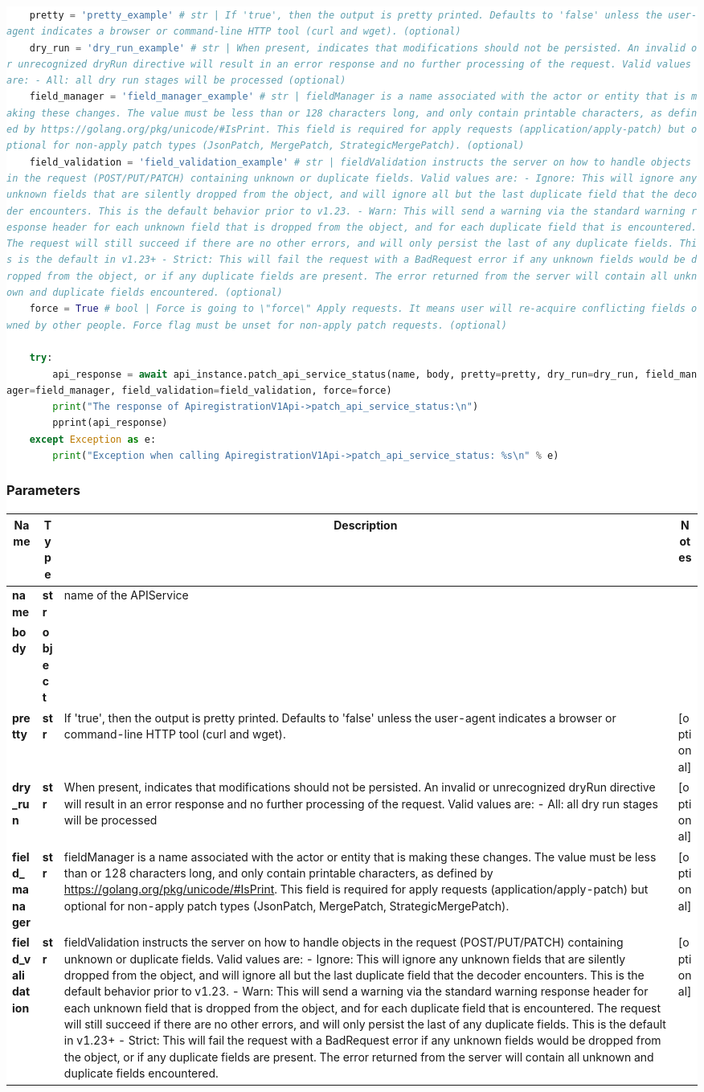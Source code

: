 ```python
    pretty = 'pretty_example' # str | If 'true', then the output is pretty printed. Defaults to 'false' unless the user-agent indicates a browser or command-line HTTP tool (curl and wget). (optional)
    dry_run = 'dry_run_example' # str | When present, indicates that modifications should not be persisted. An invalid or unrecognized dryRun directive will result in an error response and no further processing of the request. Valid values are: - All: all dry run stages will be processed (optional)
    field_manager = 'field_manager_example' # str | fieldManager is a name associated with the actor or entity that is making these changes. The value must be less than or 128 characters long, and only contain printable characters, as defined by https://golang.org/pkg/unicode/#IsPrint. This field is required for apply requests (application/apply-patch) but optional for non-apply patch types (JsonPatch, MergePatch, StrategicMergePatch). (optional)
    field_validation = 'field_validation_example' # str | fieldValidation instructs the server on how to handle objects in the request (POST/PUT/PATCH) containing unknown or duplicate fields. Valid values are: - Ignore: This will ignore any unknown fields that are silently dropped from the object, and will ignore all but the last duplicate field that the decoder encounters. This is the default behavior prior to v1.23. - Warn: This will send a warning via the standard warning response header for each unknown field that is dropped from the object, and for each duplicate field that is encountered. The request will still succeed if there are no other errors, and will only persist the last of any duplicate fields. This is the default in v1.23+ - Strict: This will fail the request with a BadRequest error if any unknown fields would be dropped from the object, or if any duplicate fields are present. The error returned from the server will contain all unknown and duplicate fields encountered. (optional)
    force = True # bool | Force is going to \"force\" Apply requests. It means user will re-acquire conflicting fields owned by other people. Force flag must be unset for non-apply patch requests. (optional)

    try:
        api_response = await api_instance.patch_api_service_status(name, body, pretty=pretty, dry_run=dry_run, field_manager=field_manager, field_validation=field_validation, force=force)
        print("The response of ApiregistrationV1Api->patch_api_service_status:\n")
        pprint(api_response)
    except Exception as e:
        print("Exception when calling ApiregistrationV1Api->patch_api_service_status: %s\n" % e)
```



### Parameters


Name | Type | Description  | Notes
------------- | ------------- | ------------- | -------------
 **name** | **str**| name of the APIService | 
 **body** | **object**|  | 
 **pretty** | **str**| If &#39;true&#39;, then the output is pretty printed. Defaults to &#39;false&#39; unless the user-agent indicates a browser or command-line HTTP tool (curl and wget). | [optional] 
 **dry_run** | **str**| When present, indicates that modifications should not be persisted. An invalid or unrecognized dryRun directive will result in an error response and no further processing of the request. Valid values are: - All: all dry run stages will be processed | [optional] 
 **field_manager** | **str**| fieldManager is a name associated with the actor or entity that is making these changes. The value must be less than or 128 characters long, and only contain printable characters, as defined by https://golang.org/pkg/unicode/#IsPrint. This field is required for apply requests (application/apply-patch) but optional for non-apply patch types (JsonPatch, MergePatch, StrategicMergePatch). | [optional] 
 **field_validation** | **str**| fieldValidation instructs the server on how to handle objects in the request (POST/PUT/PATCH) containing unknown or duplicate fields. Valid values are: - Ignore: This will ignore any unknown fields that are silently dropped from the object, and will ignore all but the last duplicate field that the decoder encounters. This is the default behavior prior to v1.23. - Warn: This will send a warning via the standard warning response header for each unknown field that is dropped from the object, and for each duplicate field that is encountered. The request will still succeed if there are no other errors, and will only persist the last of any duplicate fields. This is the default in v1.23+ - Strict: This will fail the request with a BadRequest error if any unknown fields would be dropped from the object, or if any duplicate fields are present. The error returned from the server will contain all unknown and duplicate fields encountered. | [optional] 